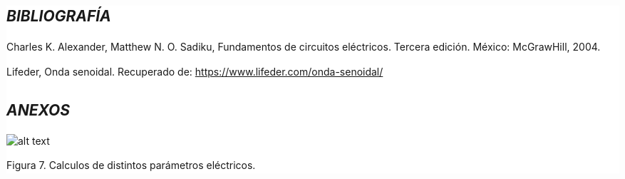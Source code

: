 ## *BIBLIOGRAFÍA*

Charles K. Alexander, Matthew N. O. Sadiku, Fundamentos de circuitos eléctricos. Tercera edición. México: McGrawHill, 2004.

Lifeder, Onda senoidal. Recuperado de: https://www.lifeder.com/onda-senoidal/

## *ANEXOS*

![alt text](https://github.com/Crislml/Practica-7/blob/master/Imagenes/Hoja%20de%20c%C3%A1lculos.jpg)

Figura 7.  Calculos de distintos parámetros eléctricos.
